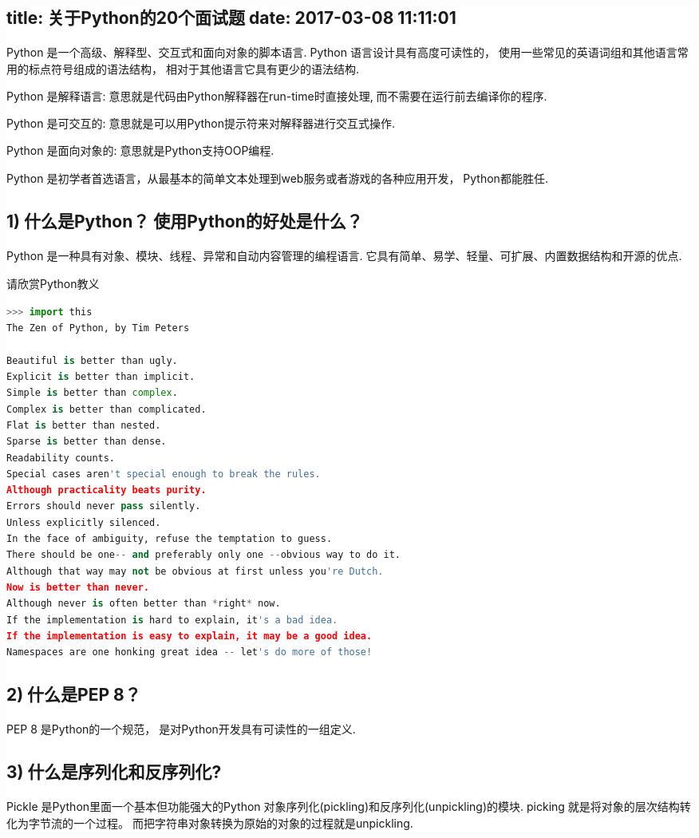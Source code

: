 title: 关于Python的20个面试题
date: 2017-03-08 11:11:01
---


Python 是一个高级、解释型、交互式和面向对象的脚本语言. Python 语言设计具有高度可读性的， 使用一些常见的英语词组和其他语言常用的标点符号组成的语法结构， 相对于其他语言它具有更少的语法结构.

Python 是解释语言: 意思就是代码由Python解释器在run-time时直接处理, 而不需要在运行前去编译你的程序.

Python 是可交互的: 意思就是可以用Python提示符来对解释器进行交互式操作.

Python 是面向对象的: 意思就是Python支持OOP编程.

Python 是初学者首选语言，从最基本的简单文本处理到web服务或者游戏的各种应用开发， Python都能胜任.


## 1) 什么是Python？ 使用Python的好处是什么？

Python 是一种具有对象、模块、线程、异常和自动内容管理的编程语言. 它具有简单、易学、轻量、可扩展、内置数据结构和开源的优点.

请欣赏Python教义

```python
>>> import this
The Zen of Python, by Tim Peters

Beautiful is better than ugly.
Explicit is better than implicit.
Simple is better than complex.
Complex is better than complicated.
Flat is better than nested.
Sparse is better than dense.
Readability counts.
Special cases aren't special enough to break the rules.
Although practicality beats purity.
Errors should never pass silently.
Unless explicitly silenced.
In the face of ambiguity, refuse the temptation to guess.
There should be one-- and preferably only one --obvious way to do it.
Although that way may not be obvious at first unless you're Dutch.
Now is better than never.
Although never is often better than *right* now.
If the implementation is hard to explain, it's a bad idea.
If the implementation is easy to explain, it may be a good idea.
Namespaces are one honking great idea -- let's do more of those!
```

## 2) 什么是PEP 8？

PEP 8 是Python的一个规范， 是对Python开发具有可读性的一组定义.

## 3) 什么是序列化和反序列化?

Pickle 是Python里面一个基本但功能强大的Python 对象序列化(pickling)和反序列化(unpickling)的模块. picking 就是将对象的层次结构转化为字节流的一个过程。 而把字符串对象转换为原始的对象的过程就是unpickling.
